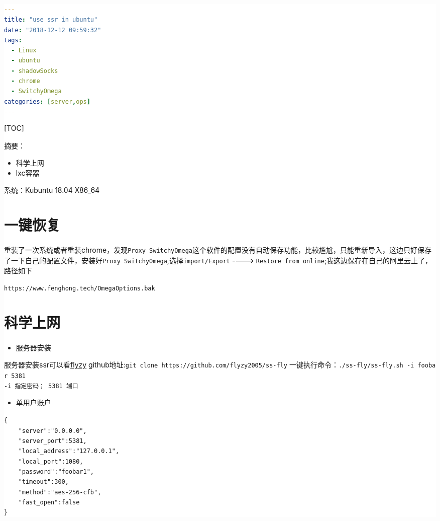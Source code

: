 ```yaml
---
title: "use ssr in ubuntu"
date: "2018-12-12 09:59:32"
tags: 
  - Linux
  - ubuntu
  - shadowSocks
  - chrome
  - SwitchyOmega
categories: [server,ops]
---
```


[TOC]

摘要：

- 科学上网
- lxc容器

系统：Kubuntu 18.04 X86_64

# 一键恢复

重装了一次系统或者重装chrome，发现`Proxy SwitchyOmega`这个软件的配置没有自动保存功能，比较尴尬，只能重新导入，这边只好保存了一下自己的配置文件，安装好`Proxy SwitchyOmega`,选择`import/Export`  ----> `Restore from online`;我这边保存在自己的阿里云上了，路径如下

```
https://www.fenghong.tech/OmegaOptions.bak
```

# 科学上网

- 服务器安装

服务器安装ssr可以看[flyzy](https://www.flyzy2005.com/fan-qiang/shadowsocks/shadowsocks-config-multiple-users/)
github地址:`git clone https://github.com/flyzy2005/ss-fly`
一键执行命令：`./ss-fly/ss-fly.sh -i foobar 5381`    
`-i 指定密码； 5381 端口`

- 单用户账户

```
{
    "server":"0.0.0.0",  
    "server_port":5381,
    "local_address":"127.0.0.1",
    "local_port":1080,
    "password":"foobar1",
    "timeout":300,
    "method":"aes-256-cfb",
    "fast_open":false
}
```
